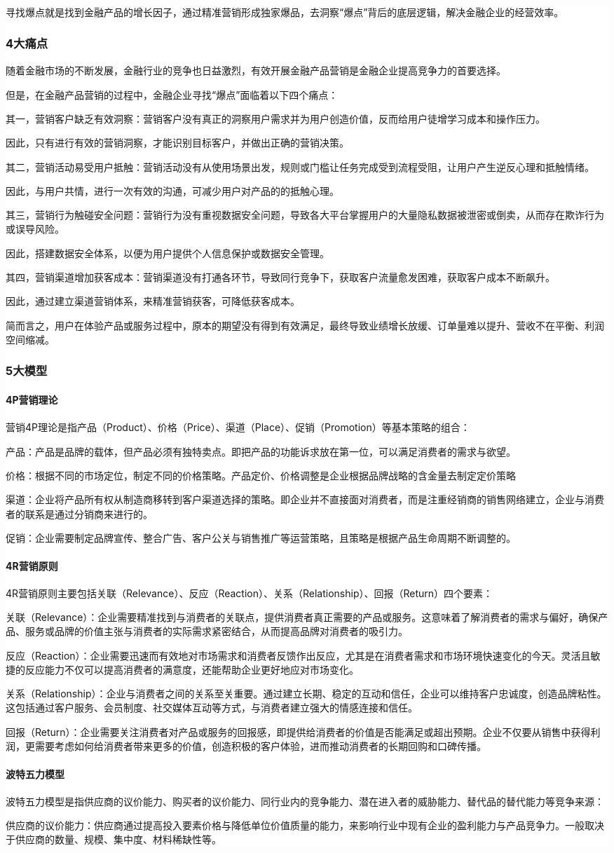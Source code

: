 寻找爆点就是找到金融产品的增长因子，通过精准营销形成独家爆品，去洞察“爆点”背后的底层逻辑，解决金融企业的经营效率。

### 4大痛点

随着金融市场的不断发展，金融行业的竞争也日益激烈，有效开展金融产品营销是金融企业提高竞争力的首要选择。

但是，在金融产品营销的过程中，金融企业寻找“爆点”面临着以下四个痛点：

其一，营销客户缺乏有效洞察：营销客户没有真正的洞察用户需求并为用户创造价值，反而给用户徒增学习成本和操作压力。

因此，只有进行有效的营销洞察，才能识别目标客户，并做出正确的营销决策。

其二，营销活动易受用户抵触：营销活动没有从使用场景出发，规则或门槛让任务完成受到流程受阻，让用户产生逆反心理和抵触情绪。

因此，与用户共情，进行一次有效的沟通，可减少用户对产品的的抵触心理。

其三，营销行为触碰安全问题：营销行为没有重视数据安全问题，导致各大平台掌握用户的大量隐私数据被泄密或倒卖，从而存在欺诈行为或误导风险。

因此，搭建数据安全体系，以便为用户提供个人信息保护或数据安全管理。

其四，营销渠道增加获客成本：营销渠道没有打通各环节，导致同行竞争下，获取客户流量愈发困难，获取客户成本不断飙升。

因此，通过建立渠道营销体系，来精准营销获客，可降低获客成本。

简而言之，用户在体验产品或服务过程中，原本的期望没有得到有效满足，最终导致业绩增长放缓、订单量难以提升、营收不在平衡、利润空间缩减。

### 5大模型

#### 4P营销理论

营销4P理论是指产品（Product）、价格（Price）、渠道（Place）、促销（Promotion）等基本策略的组合：

产品：产品是品牌的载体，但产品必须有独特卖点。即把产品的功能诉求放在第一位，可以满足消费者的需求与欲望。

价格：根据不同的市场定位，制定不同的价格策略。产品定价、价格调整是企业根据品牌战略的含金量去制定定价策略

渠道：企业将产品所有权从制造商移转到客户渠道选择的策略。即企业并不直接面对消费者，而是注重经销商的销售网络建立，企业与消费者的联系是通过分销商来进行的。

促销：企业需要制定品牌宣传、整合广告、客户公关与销售推广等运营策略，且策略是根据产品生命周期不断调整的。

#### 4R营销原则

4R营销原则主要包括关联（Relevance）、反应（Reaction）、关系（Relationship）、回报（Return）四个要素：

关联（Relevance）：企业需要精准找到与消费者的关联点，提供消费者真正需要的产品或服务。这意味着了解消费者的需求与偏好，确保产品、服务或品牌的价值主张与消费者的实际需求紧密结合，从而提高品牌对消费者的吸引力。

反应（Reaction）：企业需要迅速而有效地对市场需求和消费者反馈作出反应，尤其是在消费者需求和市场环境快速变化的今天。灵活且敏捷的反应能力不仅可以提高消费者的满意度，还能帮助企业更好地应对市场变化。

关系（Relationship）：企业与消费者之间的关系至关重要。通过建立长期、稳定的互动和信任，企业可以维持客户忠诚度，创造品牌粘性。这包括通过客户服务、会员制度、社交媒体互动等方式，与消费者建立强大的情感连接和信任。

回报（Return）：企业需要关注消费者对产品或服务的回报感，即提供给消费者的价值是否能满足或超出预期。企业不仅要从销售中获得利润，更需要考虑如何给消费者带来更多的价值，创造积极的客户体验，进而推动消费者的长期回购和口碑传播。

#### 波特五力模型

波特五力模型是指供应商的议价能力、购买者的议价能力、同行业内的竞争能力、潜在进入者的威胁能力、替代品的替代能力等竞争来源：

供应商的议价能力：供应商通过提高投入要素价格与降低单位价值质量的能力，来影响行业中现有企业的盈利能力与产品竞争力。一般取决于供应商的数量、规模、集中度、材料稀缺性等。
